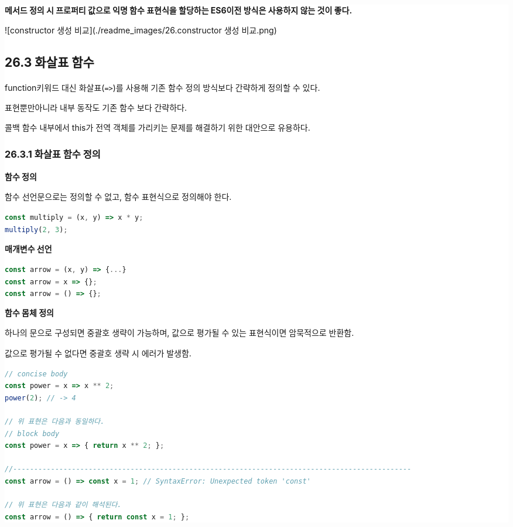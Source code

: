 **메서드 정의 시 프로퍼티 값으로 익명 함수 표현식을 할당하는 ES6이전 방식은 사용하지 않는 것이 좋다.**

![constructor 생성 비교](./readme_images/26.constructor 생성 비교.png)



## 26.3 화살표 함수

function키워드 대신 화살표(`=>`)를 사용해 기존 함수 정의 방식보다 간략하게 정의할 수 있다.

표현뿐만아니라 내부 동작도 기존 함수 보다 간략하다.

콜백 함수 내부에서 this가 전역 객체를 가리키는 문제를 해결하기 위한 대안으로 유용하다.



### 26.3.1 화살표 함수 정의

**함수 정의**

함수 선언문으로는 정의할 수 없고, 함수 표현식으로 정의해야 한다.

```javascript
const multiply = (x, y) => x * y;
multiply(2, 3);
```



**매개변수 선언**

```javascript
const arrow = (x, y) => {...}
const arrow = x => {};
const arrow = () => {};
```



**함수 몸체 정의**

하나의 문으로 구성되면 중괄호 생략이 가능하며, 값으로 평가될 수 있는 표현식이면 암묵적으로 반환함.

값으로 평가될 수 없다면 중괄호 생략 시 에러가 발생함.

```javascript
// concise body
const power = x => x ** 2;
power(2); // -> 4

// 위 표현은 다음과 동일하다.
// block body
const power = x => { return x ** 2; };

//-----------------------------------------------------------------------------------------------
const arrow = () => const x = 1; // SyntaxError: Unexpected token 'const'

// 위 표현은 다음과 같이 해석된다.
const arrow = () => { return const x = 1; };
```
